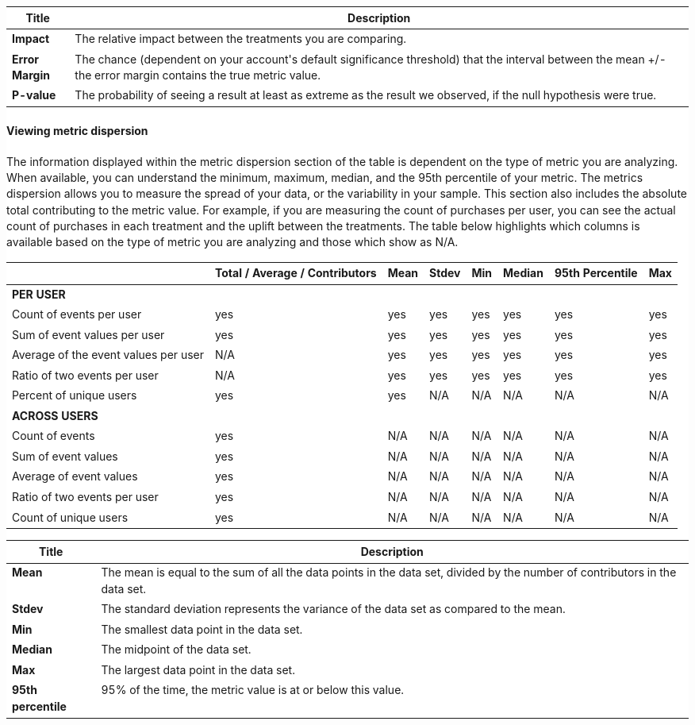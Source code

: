 | **Title** | **Description** | 
| --- | --- |
| **Impact**| The relative impact between the treatments you are comparing.| 
| **Error Margin** | The chance (dependent on your account's default significance threshold) that the interval between the mean +/- the error margin contains the true metric value. | 
| **P-value** | The probability of seeing a result at least as extreme as the result we observed, if the null hypothesis were true.| 

#### Viewing metric dispersion 

The information displayed within the metric dispersion section of the table is dependent on the type of metric you are analyzing. When available, you can understand the minimum, maximum, median, and the 95th percentile of your metric. The metrics dispersion allows you to measure the spread of your data, or the variability in your sample. This section also includes the absolute total contributing to the metric value. For example, if you are measuring the count of purchases per user, you can see the actual count of purchases in each treatment and the uplift between the treatments. The table below highlights which columns is available based on the type of metric you are analyzing and those which show as N/A.

|  | Total / Average / Contributors | Mean | Stdev | Min | Median | 95th Percentile | Max |
| --- | --- | --- | --- | --- | --- |--- | --- | 
| **PER USER** | | | | | | | | 
| Count of events per user | yes | yes | yes | yes | yes | yes | yes | 
| Sum of event values per user | yes | yes | yes | yes | yes | yes | yes | 
| Average of the event values per user | N/A | yes | yes | yes | yes | yes | yes | 
| Ratio of two events per user | N/A | yes | yes | yes | yes | yes | yes | 
| Percent of unique users | yes | yes | N/A | N/A | N/A | N/A | N/A | 
| **ACROSS USERS** | | | | | | | | 
| Count of events | yes | N/A | N/A | N/A | N/A | N/A | N/A | 
| Sum of event values | yes | N/A | N/A | N/A | N/A | N/A | N/A | 
| Average of event values | yes | N/A | N/A | N/A | N/A | N/A | N/A | 
| Ratio of two events per user | yes | N/A | N/A | N/A | N/A | N/A | N/A | 
| Count of unique users | yes | N/A | N/A | N/A | N/A | N/A | N/A | 

| Title | Description | 
| --- | --- | 
| **Mean**| The mean is equal to the sum of all the data points in the data set, divided by the number of contributors in the data set.| 
| **Stdev** | The standard deviation represents the variance of the data set as compared to the mean.| 
| **Min** | The smallest data point in the data set.| 
| **Median** | The midpoint of the data set.| 
| **Max** | The largest data point in the data set.| 
| **95th percentile** | 95% of the time, the metric value is at or below this value.|
